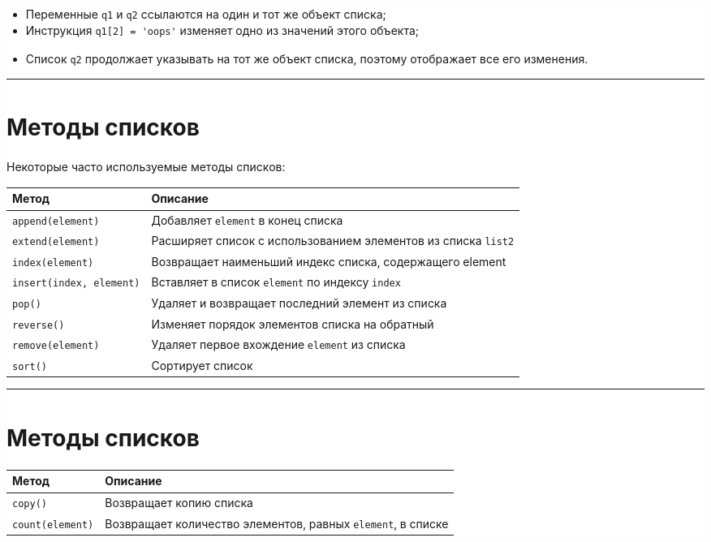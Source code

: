 </div>

<div>

- Переменные `q1` и `q2` ссылаются на один и тот же объект списка;
- Инструкция `q1[2] = 'oops'` изменяет одно из значений этого объекта; 

</div>


</div>

- Список `q2` продолжает указывать на тот же объект списка, поэтому отображает все его изменения. 

---


# Методы списков

Некоторые часто используемые методы списков:

<center>

|Метод|Описание|
|:-|:-|
|`append(element)`|Добавляет `element` в конец списка|
|`extend(element)`|Расширяет список с использованием элементов из списка `list2`|
|`index(element)`|Возвращает наименьший индекс списка, содержащего element|
|`insert(index, element)`|Вставляет в список `element` по индексу `index`|
|`pop()`|Удаляет и возвращает последний элемент из списка|
|`reverse()`|Изменяет порядок элементов списка на обратный|
|`remove(element)`|Удаляет первое вхождение `element` из списка|
|`sort()`|Сортирует список|

</center>

---

# Методы списков

<center>

|Метод|Описание|
|:-|:-|
|`copy()`|Возвращает копию списка|
|`count(element)`|Возвращает количество элементов, равных `element`, в списке|
